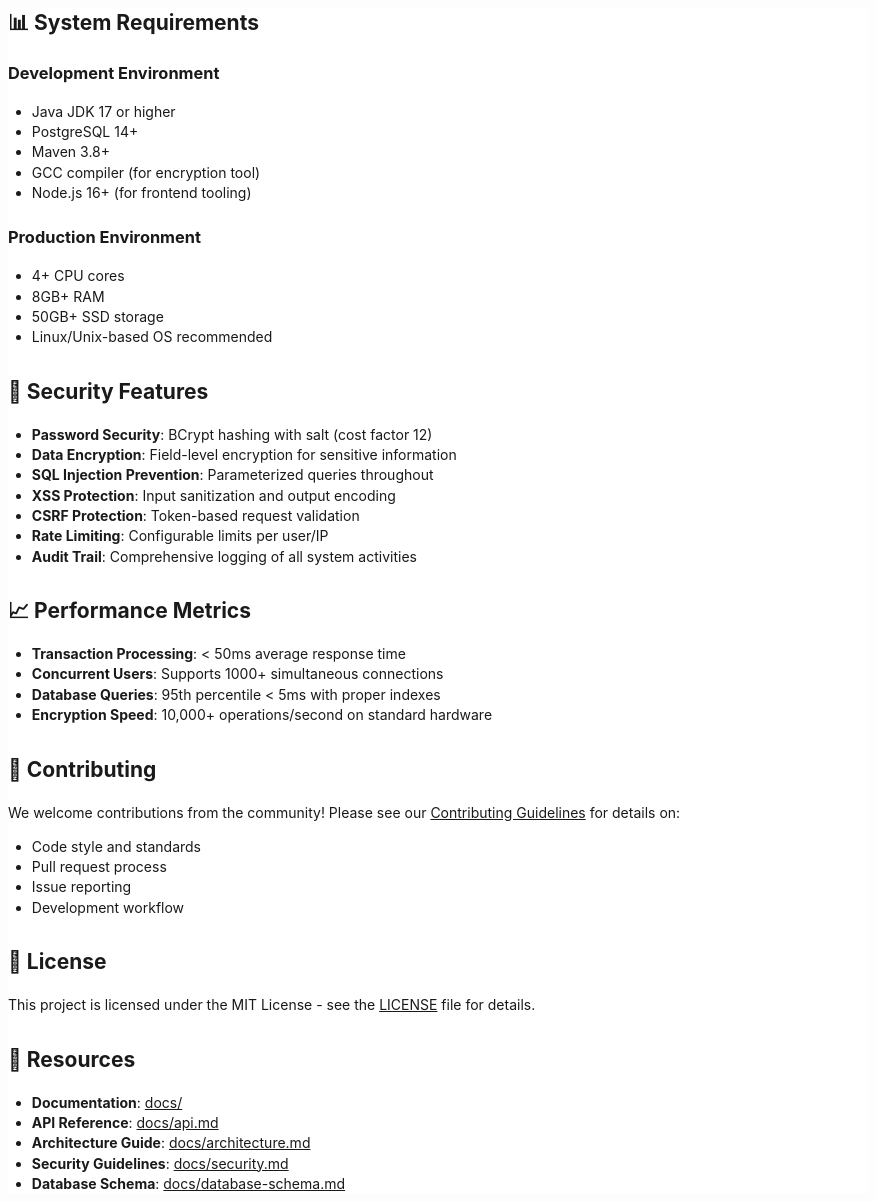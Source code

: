 ## 📊 System Requirements

### Development Environment
- Java JDK 17 or higher
- PostgreSQL 14+
- Maven 3.8+
- GCC compiler (for encryption tool)
- Node.js 16+ (for frontend tooling)

### Production Environment
- 4+ CPU cores
- 8GB+ RAM
- 50GB+ SSD storage
- Linux/Unix-based OS recommended

## 🔐 Security Features

- **Password Security**: BCrypt hashing with salt (cost factor 12)
- **Data Encryption**: Field-level encryption for sensitive information
- **SQL Injection Prevention**: Parameterized queries throughout
- **XSS Protection**: Input sanitization and output encoding
- **CSRF Protection**: Token-based request validation
- **Rate Limiting**: Configurable limits per user/IP
- **Audit Trail**: Comprehensive logging of all system activities

## 📈 Performance Metrics

- **Transaction Processing**: < 50ms average response time
- **Concurrent Users**: Supports 1000+ simultaneous connections
- **Database Queries**: 95th percentile < 5ms with proper indexes
- **Encryption Speed**: 10,000+ operations/second on standard hardware

## 🤝 Contributing

We welcome contributions from the community! Please see our [Contributing Guidelines](CONTRIBUTING.md) for details on:
- Code style and standards
- Pull request process
- Issue reporting
- Development workflow

## 📄 License

This project is licensed under the MIT License - see the [LICENSE](LICENSE) file for details.

## 🔗 Resources

- **Documentation**: [docs/](docs/)
- **API Reference**: [docs/api.md](docs/api.md)
- **Architecture Guide**: [docs/architecture.md](docs/architecture.md)
- **Security Guidelines**: [docs/security.md](docs/security.md)
- **Database Schema**: [docs/database-schema.md](docs/database-schema.md)
